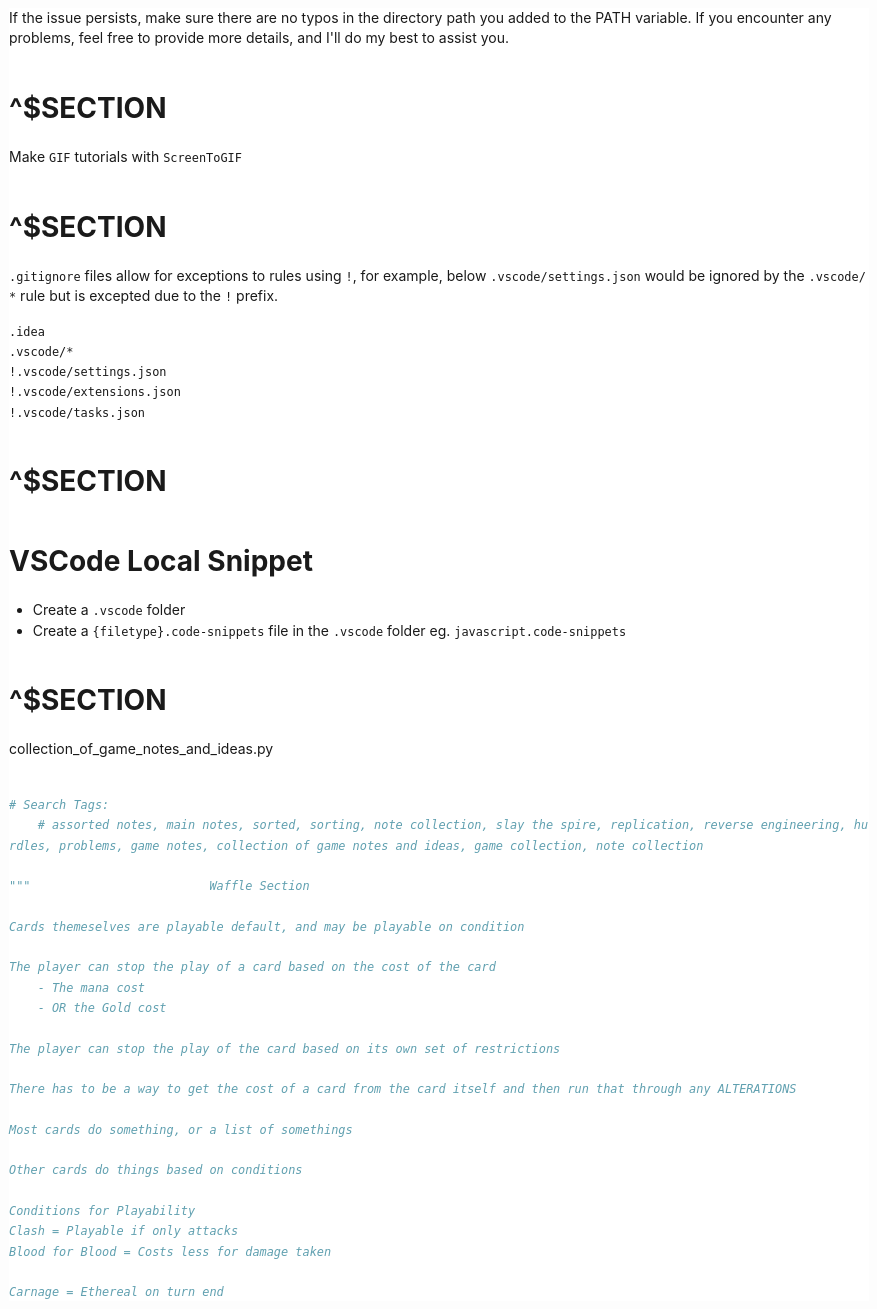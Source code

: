 If the issue persists, make sure there are no typos in the directory path you added to the PATH variable. If you encounter any problems, feel free to provide more details, and I'll do my best to assist you.

# ^$SECTION

Make `GIF` tutorials with `ScreenToGIF`

# ^$SECTION

`.gitignore` files allow for exceptions to rules using `!`, for example, below `.vscode/settings.json` would be ignored by the `.vscode/*` rule but is excepted due to the `!` prefix.

```text
.idea
.vscode/*
!.vscode/settings.json
!.vscode/extensions.json
!.vscode/tasks.json
```

# ^$SECTION

# VSCode Local Snippet

- Create a `.vscode` folder
- Create a `{filetype}.code-snippets` file in the `.vscode` folder eg. `javascript.code-snippets`

# ^$SECTION

collection_of_game_notes_and_ideas.py

```python

# Search Tags:
    # assorted notes, main notes, sorted, sorting, note collection, slay the spire, replication, reverse engineering, hurdles, problems, game notes, collection of game notes and ideas, game collection, note collection

"""                         Waffle Section

Cards themeselves are playable default, and may be playable on condition

The player can stop the play of a card based on the cost of the card
    - The mana cost
    - OR the Gold cost

The player can stop the play of the card based on its own set of restrictions

There has to be a way to get the cost of a card from the card itself and then run that through any ALTERATIONS

Most cards do something, or a list of somethings

Other cards do things based on conditions

Conditions for Playability
Clash = Playable if only attacks
Blood for Blood = Costs less for damage taken

Carnage = Ethereal on turn end
```